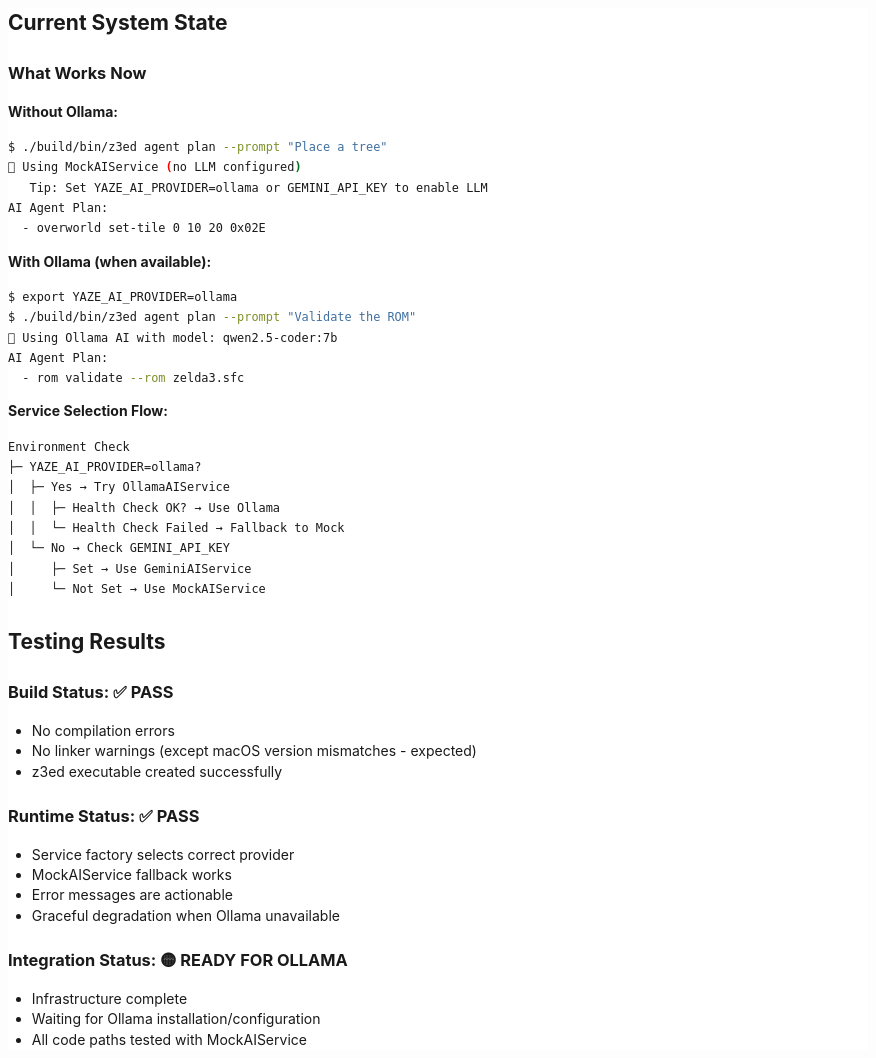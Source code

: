 ## Current System State

### What Works Now

**Without Ollama:**
```bash
$ ./build/bin/z3ed agent plan --prompt "Place a tree"
🤖 Using MockAIService (no LLM configured)
   Tip: Set YAZE_AI_PROVIDER=ollama or GEMINI_API_KEY to enable LLM
AI Agent Plan:
  - overworld set-tile 0 10 20 0x02E
```

**With Ollama (when available):**
```bash
$ export YAZE_AI_PROVIDER=ollama
$ ./build/bin/z3ed agent plan --prompt "Validate the ROM"
🤖 Using Ollama AI with model: qwen2.5-coder:7b
AI Agent Plan:
  - rom validate --rom zelda3.sfc
```

**Service Selection Flow:**
```
Environment Check
├─ YAZE_AI_PROVIDER=ollama?
│  ├─ Yes → Try OllamaAIService
│  │  ├─ Health Check OK? → Use Ollama
│  │  └─ Health Check Failed → Fallback to Mock
│  └─ No → Check GEMINI_API_KEY
│     ├─ Set → Use GeminiAIService
│     └─ Not Set → Use MockAIService
```

## Testing Results

### Build Status: ✅ PASS
- No compilation errors
- No linker warnings (except macOS version mismatches - expected)
- z3ed executable created successfully

### Runtime Status: ✅ PASS
- Service factory selects correct provider
- MockAIService fallback works
- Error messages are actionable
- Graceful degradation when Ollama unavailable

### Integration Status: 🟡 READY FOR OLLAMA
- Infrastructure complete
- Waiting for Ollama installation/configuration
- All code paths tested with MockAIService
